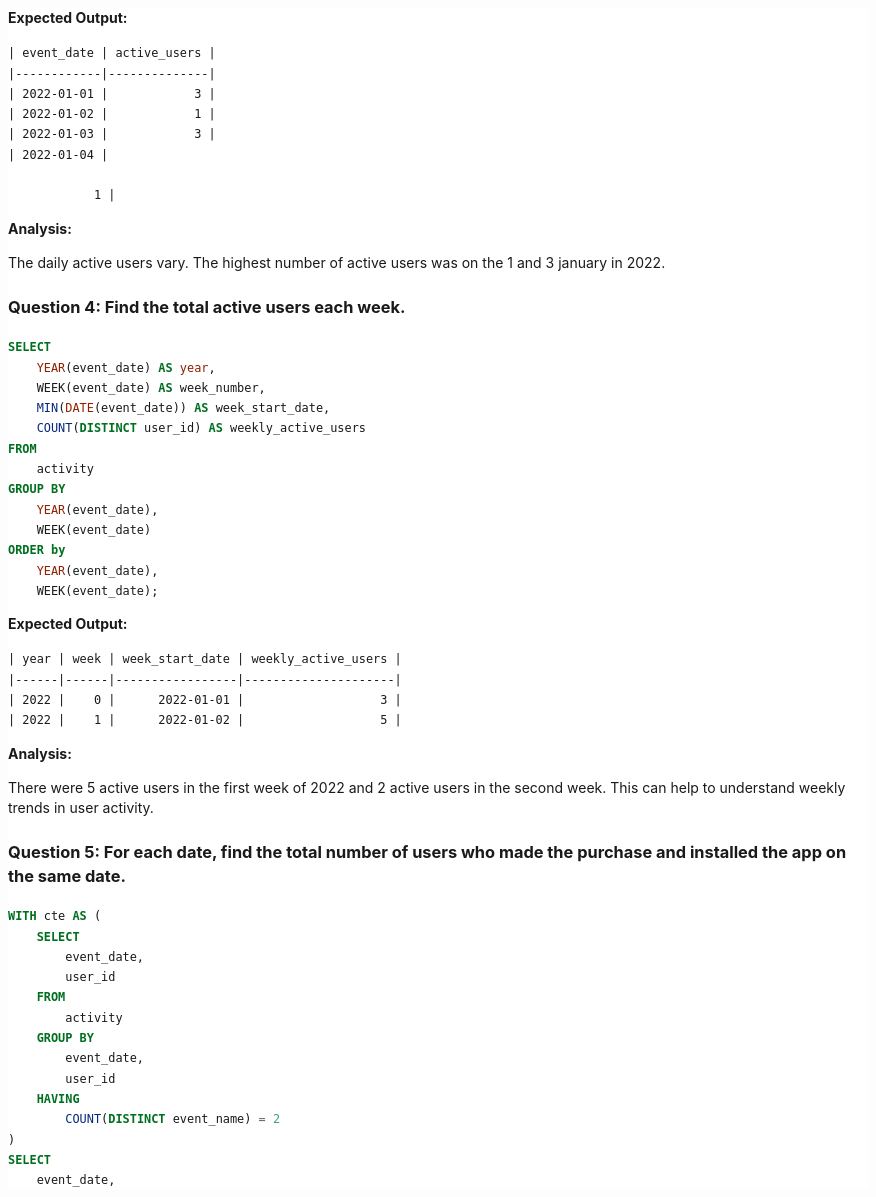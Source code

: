 **Expected Output:**

```plaintext
| event_date | active_users |
|------------|--------------|
| 2022-01-01 |            3 |
| 2022-01-02 |            1 |
| 2022-01-03 |            3 |
| 2022-01-04 |

            1 |
```

**Analysis:**

The daily active users vary. The highest number of active users was on the 1 and 3 january in 2022.

### Question 4: Find the total active users each week.

```sql
SELECT
    YEAR(event_date) AS year,
    WEEK(event_date) AS week_number,
    MIN(DATE(event_date)) AS week_start_date,
    COUNT(DISTINCT user_id) AS weekly_active_users
FROM
    activity
GROUP BY
    YEAR(event_date),
    WEEK(event_date)
ORDER by
    YEAR(event_date),
    WEEK(event_date);
```

**Expected Output:**

```plaintext
| year | week | week_start_date | weekly_active_users |
|------|------|-----------------|---------------------|
| 2022 |    0 |      2022-01-01 |                   3 |
| 2022 |    1 |      2022-01-02 |                   5 |
```

**Analysis:**

There were 5 active users in the first week of 2022 and 2 active users in the second week. This can help to understand weekly trends in user activity.

### Question 5: For each date, find the total number of users who made the purchase and installed the app on the same date.

```sql
WITH cte AS (
    SELECT
        event_date,
        user_id
    FROM
        activity
    GROUP BY
        event_date,
        user_id
    HAVING
        COUNT(DISTINCT event_name) = 2
)
SELECT
    event_date,
```
